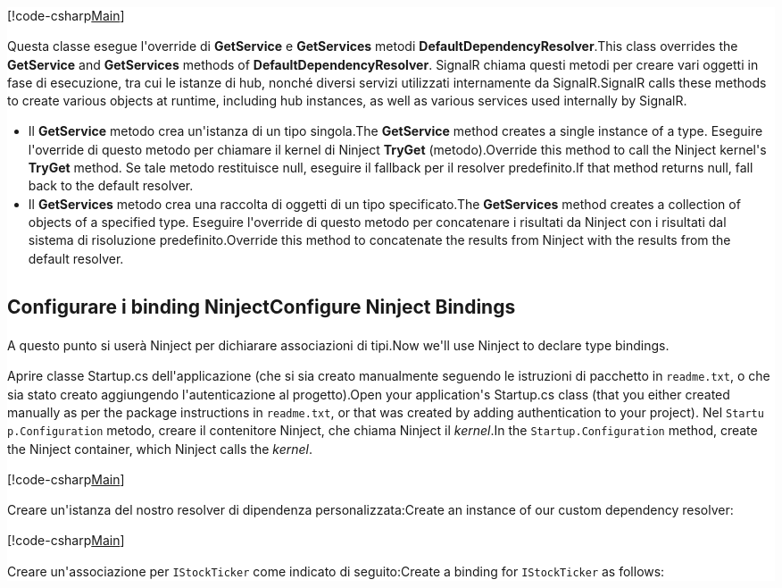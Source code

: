 [!code-csharp[Main](dependency-injection/samples/sample14.cs)]

<span data-ttu-id="ae35e-193">Questa classe esegue l'override di **GetService** e **GetServices** metodi **DefaultDependencyResolver**.</span><span class="sxs-lookup"><span data-stu-id="ae35e-193">This class overrides the **GetService** and **GetServices** methods of **DefaultDependencyResolver**.</span></span> <span data-ttu-id="ae35e-194">SignalR chiama questi metodi per creare vari oggetti in fase di esecuzione, tra cui le istanze di hub, nonché diversi servizi utilizzati internamente da SignalR.</span><span class="sxs-lookup"><span data-stu-id="ae35e-194">SignalR calls these methods to create various objects at runtime, including hub instances, as well as various services used internally by SignalR.</span></span>

- <span data-ttu-id="ae35e-195">Il **GetService** metodo crea un'istanza di un tipo singola.</span><span class="sxs-lookup"><span data-stu-id="ae35e-195">The **GetService** method creates a single instance of a type.</span></span> <span data-ttu-id="ae35e-196">Eseguire l'override di questo metodo per chiamare il kernel di Ninject **TryGet** (metodo).</span><span class="sxs-lookup"><span data-stu-id="ae35e-196">Override this method to call the Ninject kernel's **TryGet** method.</span></span> <span data-ttu-id="ae35e-197">Se tale metodo restituisce null, eseguire il fallback per il resolver predefinito.</span><span class="sxs-lookup"><span data-stu-id="ae35e-197">If that method returns null, fall back to the default resolver.</span></span>
- <span data-ttu-id="ae35e-198">Il **GetServices** metodo crea una raccolta di oggetti di un tipo specificato.</span><span class="sxs-lookup"><span data-stu-id="ae35e-198">The **GetServices** method creates a collection of objects of a specified type.</span></span> <span data-ttu-id="ae35e-199">Eseguire l'override di questo metodo per concatenare i risultati da Ninject con i risultati dal sistema di risoluzione predefinito.</span><span class="sxs-lookup"><span data-stu-id="ae35e-199">Override this method to concatenate the results from Ninject with the results from the default resolver.</span></span>

## <a name="configure-ninject-bindings"></a><span data-ttu-id="ae35e-200">Configurare i binding Ninject</span><span class="sxs-lookup"><span data-stu-id="ae35e-200">Configure Ninject Bindings</span></span>

<span data-ttu-id="ae35e-201">A questo punto si userà Ninject per dichiarare associazioni di tipi.</span><span class="sxs-lookup"><span data-stu-id="ae35e-201">Now we'll use Ninject to declare type bindings.</span></span>

<span data-ttu-id="ae35e-202">Aprire classe Startup.cs dell'applicazione (che si sia creato manualmente seguendo le istruzioni di pacchetto in `readme.txt`, o che sia stato creato aggiungendo l'autenticazione al progetto).</span><span class="sxs-lookup"><span data-stu-id="ae35e-202">Open your application's Startup.cs class (that you either created manually as per the package instructions in `readme.txt`, or that was created by adding authentication to your project).</span></span> <span data-ttu-id="ae35e-203">Nel `Startup.Configuration` metodo, creare il contenitore Ninject, che chiama Ninject il *kernel*.</span><span class="sxs-lookup"><span data-stu-id="ae35e-203">In the `Startup.Configuration` method, create the Ninject container, which Ninject calls the *kernel*.</span></span>

[!code-csharp[Main](dependency-injection/samples/sample15.cs)]

<span data-ttu-id="ae35e-204">Creare un'istanza del nostro resolver di dipendenza personalizzata:</span><span class="sxs-lookup"><span data-stu-id="ae35e-204">Create an instance of our custom dependency resolver:</span></span>

[!code-csharp[Main](dependency-injection/samples/sample16.cs)]

<span data-ttu-id="ae35e-205">Creare un'associazione per `IStockTicker` come indicato di seguito:</span><span class="sxs-lookup"><span data-stu-id="ae35e-205">Create a binding for `IStockTicker` as follows:</span></span>
